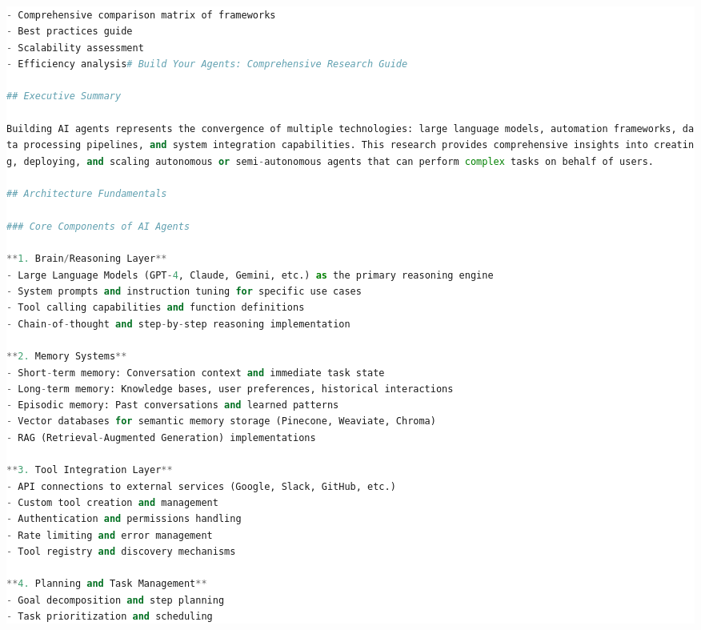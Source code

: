 ```python
- Comprehensive comparison matrix of frameworks
- Best practices guide
- Scalability assessment
- Efficiency analysis# Build Your Agents: Comprehensive Research Guide

## Executive Summary

Building AI agents represents the convergence of multiple technologies: large language models, automation frameworks, data processing pipelines, and system integration capabilities. This research provides comprehensive insights into creating, deploying, and scaling autonomous or semi-autonomous agents that can perform complex tasks on behalf of users.

## Architecture Fundamentals

### Core Components of AI Agents

**1. Brain/Reasoning Layer**
- Large Language Models (GPT-4, Claude, Gemini, etc.) as the primary reasoning engine
- System prompts and instruction tuning for specific use cases
- Tool calling capabilities and function definitions
- Chain-of-thought and step-by-step reasoning implementation

**2. Memory Systems**
- Short-term memory: Conversation context and immediate task state
- Long-term memory: Knowledge bases, user preferences, historical interactions
- Episodic memory: Past conversations and learned patterns
- Vector databases for semantic memory storage (Pinecone, Weaviate, Chroma)
- RAG (Retrieval-Augmented Generation) implementations

**3. Tool Integration Layer**
- API connections to external services (Google, Slack, GitHub, etc.)
- Custom tool creation and management
- Authentication and permissions handling
- Rate limiting and error management
- Tool registry and discovery mechanisms

**4. Planning and Task Management**
- Goal decomposition and step planning
- Task prioritization and scheduling
